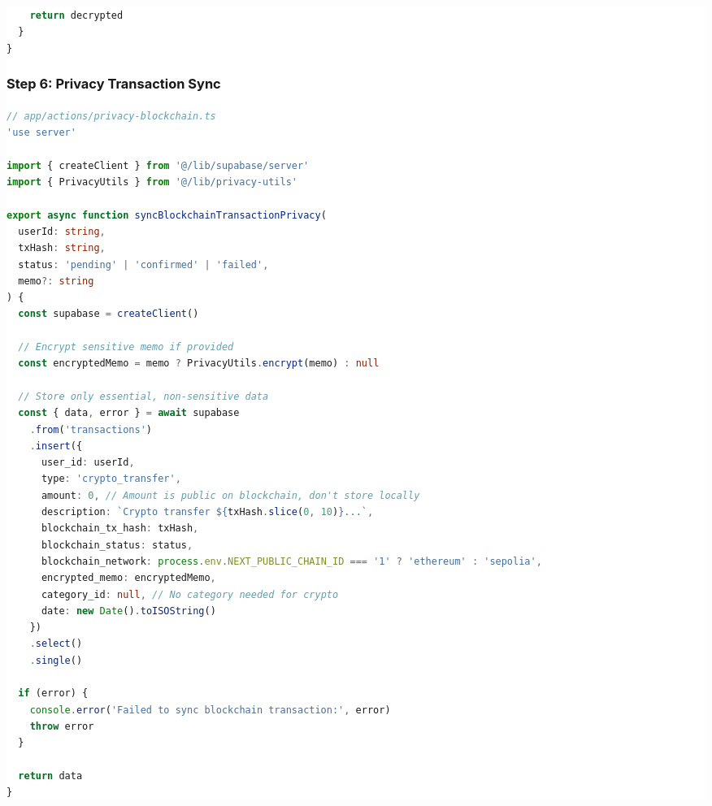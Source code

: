```typescript
    return decrypted
  }
}
```

### Step 6: Privacy Transaction Sync

```typescript
// app/actions/privacy-blockchain.ts
'use server'

import { createClient } from '@/lib/supabase/server'
import { PrivacyUtils } from '@/lib/privacy-utils'

export async function syncBlockchainTransactionPrivacy(
  userId: string,
  txHash: string,
  status: 'pending' | 'confirmed' | 'failed',
  memo?: string
) {
  const supabase = createClient()

  // Encrypt sensitive memo if provided
  const encryptedMemo = memo ? PrivacyUtils.encrypt(memo) : null

  // Store only essential, non-sensitive data
  const { data, error } = await supabase
    .from('transactions')
    .insert({
      user_id: userId,
      type: 'crypto_transfer',
      amount: 0, // Amount is public on blockchain, don't store locally
      description: `Crypto transfer ${txHash.slice(0, 10)}...`,
      blockchain_tx_hash: txHash,
      blockchain_status: status,
      blockchain_network: process.env.NEXT_PUBLIC_CHAIN_ID === '1' ? 'ethereum' : 'sepolia',
      encrypted_memo: encryptedMemo,
      category_id: null, // No category needed for crypto
      date: new Date().toISOString()
    })
    .select()
    .single()

  if (error) {
    console.error('Failed to sync blockchain transaction:', error)
    throw error
  }

  return data
}
```
